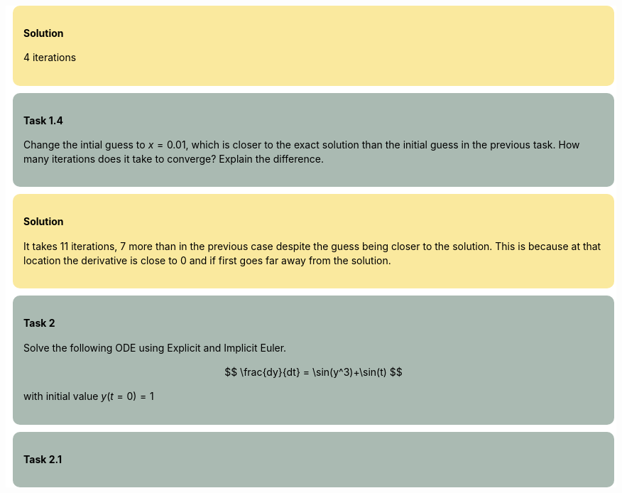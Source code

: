 

<div style="background-color:#FAE99E; color: black; width:95%; vertical-align: middle; padding:15px; margin: 10px; border-radius: 10px">
<p>
<b>Solution</b>

4 iterations 

</p>
</div>


<div style="background-color:#AABAB2; color: black; width:95%; vertical-align: middle; padding:15px; margin: 10px; border-radius: 10px">
<p>
<b>Task 1.4</b>

Change the intial guess to  $x=0.01$, which is closer to the exact solution than the initial guess in the previous task. How many iterations does it take to converge? Explain the difference.

</p>
</div>



<div style="background-color:#FAE99E; color: black; width:95%; vertical-align: middle; padding:15px; margin: 10px; border-radius: 10px">
<p>
<b>Solution</b>

It takes 11 iterations, 7 more than in the previous case despite the guess being closer to the solution. This is because at that location the derivative is close to 0 and if first goes far away from the solution.

</p>
</div>


<div style="background-color:#AABAB2; color: black; width:95%; vertical-align: middle; padding:15px; margin: 10px; border-radius: 10px">
<p>
<b>Task 2</b>

Solve the following ODE using Explicit and Implicit Euler.

$$
\frac{dy}{dt} = \sin(y^3)+\sin(t)
$$

with initial value $y(t=0) = 1$


</p>
</div>



<div style="background-color:#AABAB2; color: black; width:95%; vertical-align: middle; padding:15px; margin: 10px; border-radius: 10px">
<p>
<b>Task 2.1</b>
